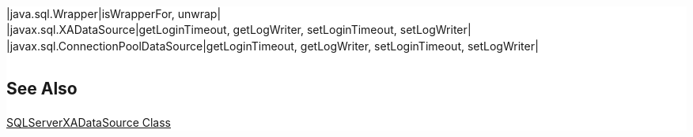 |java.sql.Wrapper|isWrapperFor, unwrap|  
|javax.sql.XADataSource|getLoginTimeout, getLogWriter, setLoginTimeout, setLogWriter|  
|javax.sql.ConnectionPoolDataSource|getLoginTimeout, getLogWriter, setLoginTimeout, setLogWriter|  
  
## See Also  
 [SQLServerXADataSource Class](../content/SQLServerXADataSource-Class.md)  
  
  